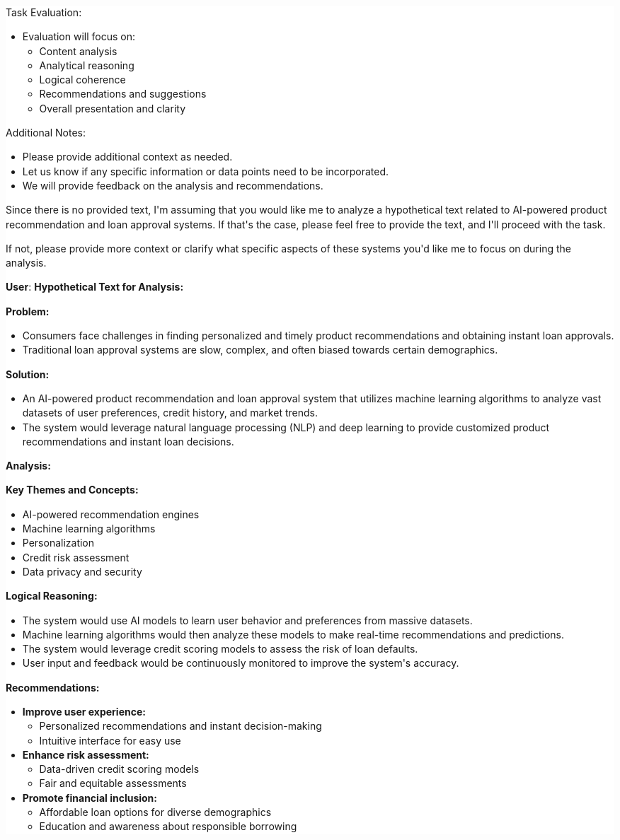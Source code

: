 Task Evaluation:

* Evaluation will focus on:
	+ Content analysis
	+ Analytical reasoning
	+ Logical coherence
	+ Recommendations and suggestions
	+ Overall presentation and clarity

Additional Notes:

* Please provide additional context as needed.
* Let us know if any specific information or data points need to be incorporated.
* We will provide feedback on the analysis and recommendations.

Since there is no provided text, I'm assuming that you would like me to analyze a hypothetical text related to AI-powered product recommendation and loan approval systems. If that's the case, please feel free to provide the text, and I'll proceed with the task.

If not, please provide more context or clarify what specific aspects of these systems you'd like me to focus on during the analysis.

**User**: **Hypothetical Text for Analysis:**

**Problem:**

* Consumers face challenges in finding personalized and timely product recommendations and obtaining instant loan approvals.
* Traditional loan approval systems are slow, complex, and often biased towards certain demographics.

**Solution:**

* An AI-powered product recommendation and loan approval system that utilizes machine learning algorithms to analyze vast datasets of user preferences, credit history, and market trends.
* The system would leverage natural language processing (NLP) and deep learning to provide customized product recommendations and instant loan decisions.

**Analysis:**

**Key Themes and Concepts:**

* AI-powered recommendation engines
* Machine learning algorithms
* Personalization
* Credit risk assessment
* Data privacy and security

**Logical Reasoning:**

* The system would use AI models to learn user behavior and preferences from massive datasets.
* Machine learning algorithms would then analyze these models to make real-time recommendations and predictions.
* The system would leverage credit scoring models to assess the risk of loan defaults.
* User input and feedback would be continuously monitored to improve the system's accuracy.

**Recommendations:**

* **Improve user experience:**
    * Personalized recommendations and instant decision-making
    * Intuitive interface for easy use
* **Enhance risk assessment:**
    * Data-driven credit scoring models
    * Fair and equitable assessments
* **Promote financial inclusion:**
    * Affordable loan options for diverse demographics
    * Education and awareness about responsible borrowing
